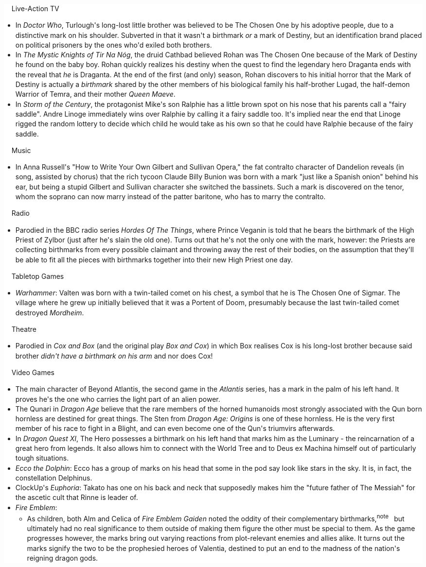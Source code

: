
    Live-Action TV 

-   In _Doctor Who_, Turlough's long-lost little brother was believed to be The Chosen One by his adoptive people, due to a distinctive mark on his shoulder. Subverted in that it wasn't a birthmark _or_ a mark of Destiny, but an identification brand placed on political prisoners by the ones who'd exiled both brothers.
-   In _The Mystic Knights of Tir Na Nóg_, the druid Cathbad believed Rohan was The Chosen One because of the Mark of Destiny he found on the baby boy. Rohan quickly realizes his destiny when the quest to find the legendary hero Draganta ends with the reveal that _he_ is Draganta. At the end of the first (and only) season, Rohan discovers to his initial horror that the Mark of Destiny is actually a _birthmark_ shared by the other members of his biological family his half-brother Lugad, the half-demon Warrior of Temra, and their mother _Queen Maeve_.
-   In _Storm of the Century_, the protagonist Mike's son Ralphie has a little brown spot on his nose that his parents call a "fairy saddle". Andre Linoge immediately wins over Ralphie by calling it a fairy saddle too. It's implied near the end that Linoge rigged the random lottery to decide which child he would take as his own so that he could have Ralphie because of the fairy saddle.

    Music 

-   In Anna Russell's "How to Write Your Own Gilbert and Sullivan Opera," the fat contralto character of Dandelion reveals (in song, assisted by chorus) that the rich tycoon Claude Billy Bunion was born with a mark "just like a Spanish onion" behind his ear, but being a stupid Gilbert and Sullivan character she switched the bassinets. Such a mark is discovered on the tenor, whom the soprano can now marry instead of the patter baritone, who has to marry the contralto.

    Radio 

-   Parodied in the BBC radio series _Hordes Of The Things_, where Prince Veganin is told that he bears the birthmark of the High Priest of Zylbor (just after he's slain the old one). Turns out that he's not the only one with the mark, however: the Priests are collecting birthmarks from every possible claimant and throwing away the rest of their bodies, on the assumption that they'll be able to fit all the pieces with birthmarks together into their new High Priest one day.

    Tabletop Games 

-   _Warhammer_: Valten was born with a twin-tailed comet on his chest, a symbol that he is The Chosen One of Sigmar. The village where he grew up initially believed that it was a Portent of Doom, presumably because the last twin-tailed comet destroyed _Mordheim_.

    Theatre 

-   Parodied in _Cox and Box_ (and the original play _Box and Cox_) in which Box realises Cox is his long-lost brother because said brother _didn't have a birthmark on his arm_ and nor does Cox!

    Video Games 

-   The main character of Beyond Atlantis, the second game in the _Atlantis_ series, has a mark in the palm of his left hand. It proves he's the one who carries the light part of an alien power.
-   The Qunari in _Dragon Age_ believe that the rare members of the horned humanoids most strongly associated with the Qun born hornless are destined for great things. The Sten from _Dragon Age: Origins_ is one of these hornless. He is the very first member of his race to fight in a Blight, and can even become one of the Qun's triumvirs afterwards.
-   In _Dragon Quest XI_, The Hero possesses a birthmark on his left hand that marks him as the Luminary - the reincarnation of a great hero from legends. It also allows him to connect with the World Tree and to Deus ex Machina himself out of particularly tough situations.
-   _Ecco the Dolphin_: Ecco has a group of marks on his head that some in the pod say look like stars in the sky. It is, in fact, the constellation Delphinus.
-   ClockUp's _Euphoria_: Takato has one on his back and neck that supposedly makes him the "future father of The Messiah" for the ascetic cult that Rinne is leader of.
-   _Fire Emblem_:
    -   As children, both Alm and Celica of _Fire Emblem Gaiden_ noted the oddity of their complementary birthmarks,<sup>note&nbsp;</sup>  but ultimately had no real significance to them outside of making them figure the other must be special to them. As the game progresses however, the marks bring out varying reactions from plot-relevant enemies and allies alike. It turns out the marks signify the two to be the prophesied heroes of Valentia, destined to put an end to the madness of the nation's reigning dragon gods.